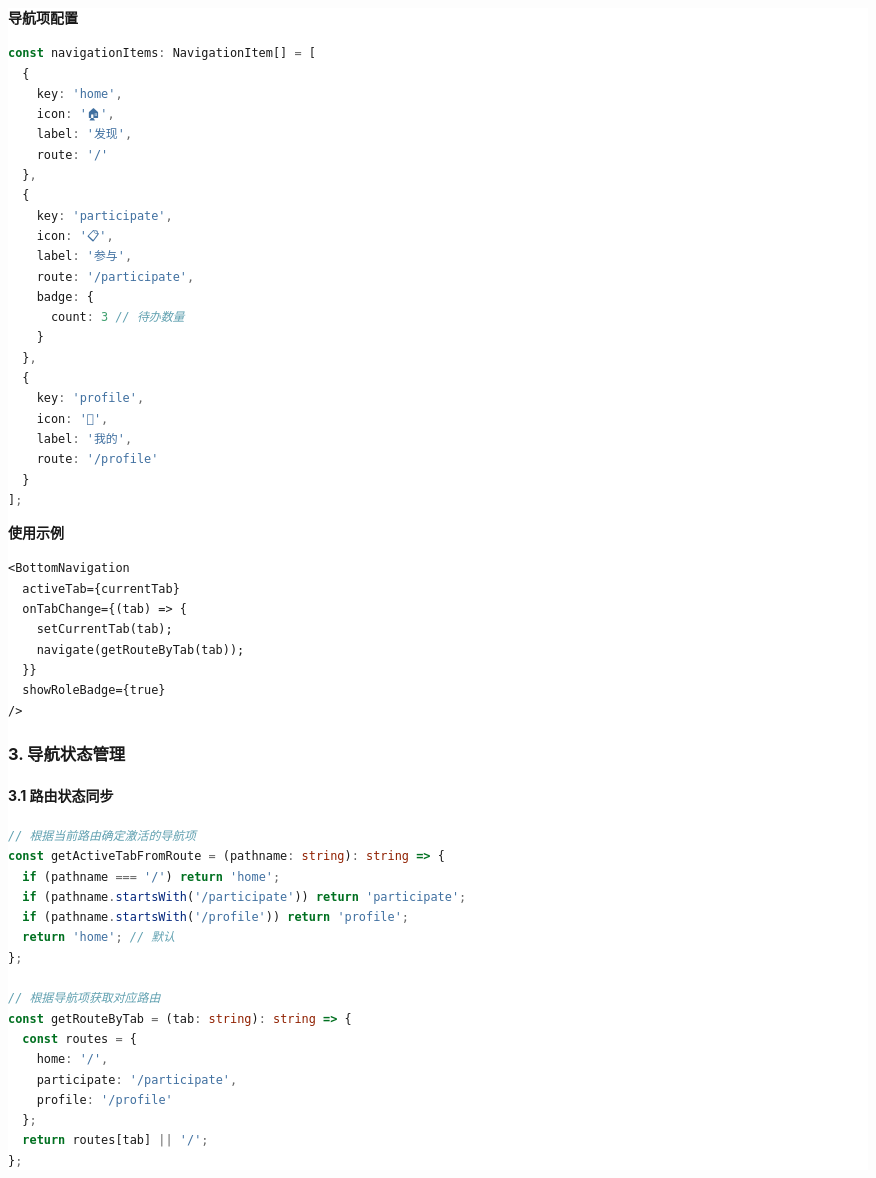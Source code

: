 **导航项配置**
```typescript
const navigationItems: NavigationItem[] = [
  {
    key: 'home',
    icon: '🏠',
    label: '发现',
    route: '/'
  },
  {
    key: 'participate',
    icon: '📋',
    label: '参与',
    route: '/participate',
    badge: {
      count: 3 // 待办数量
    }
  },
  {
    key: 'profile',
    icon: '👤',
    label: '我的',
    route: '/profile'
  }
];
```

**使用示例**
```tsx
<BottomNavigation 
  activeTab={currentTab}
  onTabChange={(tab) => {
    setCurrentTab(tab);
    navigate(getRouteByTab(tab));
  }}
  showRoleBadge={true}
/>
```

### 3. 导航状态管理

#### 3.1 路由状态同步
```typescript
// 根据当前路由确定激活的导航项
const getActiveTabFromRoute = (pathname: string): string => {
  if (pathname === '/') return 'home';
  if (pathname.startsWith('/participate')) return 'participate';
  if (pathname.startsWith('/profile')) return 'profile';
  return 'home'; // 默认
};

// 根据导航项获取对应路由
const getRouteByTab = (tab: string): string => {
  const routes = {
    home: '/',
    participate: '/participate',
    profile: '/profile'
  };
  return routes[tab] || '/';
};
```
